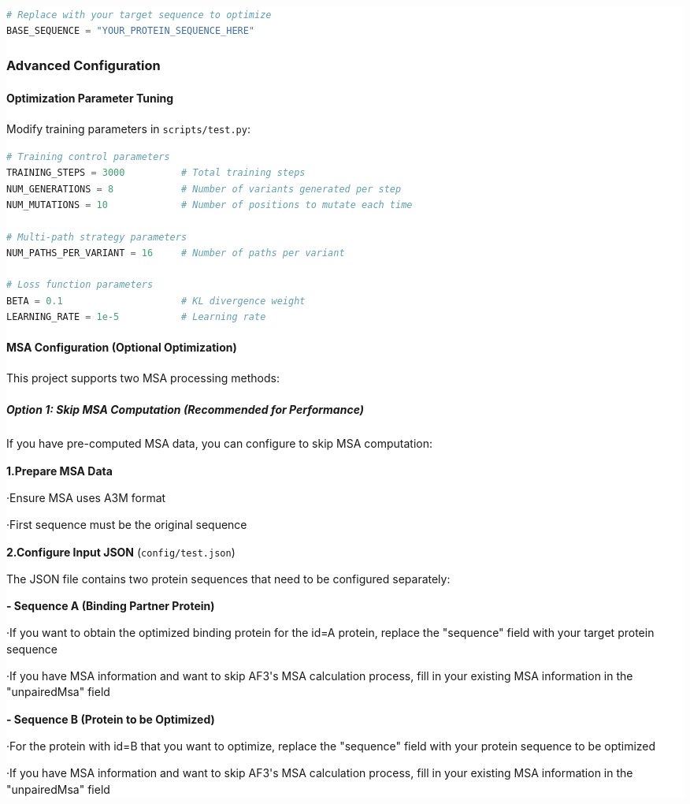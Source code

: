 ```python
# Replace with your target sequence to optimize
BASE_SEQUENCE = "YOUR_PROTEIN_SEQUENCE_HERE"
```

### Advanced Configuration

#### Optimization Parameter Tuning

Modify training parameters in `scripts/test.py`:

```python
# Training control parameters
TRAINING_STEPS = 3000          # Total training steps
NUM_GENERATIONS = 8            # Number of variants generated per step
NUM_MUTATIONS = 10             # Number of positions to mutate each time

# Multi-path strategy parameters
NUM_PATHS_PER_VARIANT = 16     # Number of paths per variant

# Loss function parameters
BETA = 0.1                     # KL divergence weight
LEARNING_RATE = 1e-5           # Learning rate
```

#### MSA Configuration (Optional Optimization)

This project supports two MSA processing methods:

##### Option 1: Skip MSA Computation (Recommended for Performance)

If you have pre-computed MSA data, you can configure to skip MSA computation:

**1.Prepare MSA Data**

·Ensure MSA uses A3M format

·First sequence must be the original sequence

**2.Configure Input JSON** (`config/test.json`)

The JSON file contains two protein sequences that need to be configured separately:

**- Sequence A (Binding Partner Protein)**

·If you want to obtain the optimized binding protein for the id=A protein, replace the "sequence" field with your target protein sequence

·If you have MSA information and want to skip AF3's MSA calculation process, fill in your existing MSA information in the "unpairedMsa" field

**- Sequence B (Protein to be Optimized)**

·For the protein with id=B that you want to optimize, replace the "sequence" field with your protein sequence to be optimized

·If you have MSA information and want to skip AF3's MSA calculation process, fill in your existing MSA information in the "unpairedMsa" field
